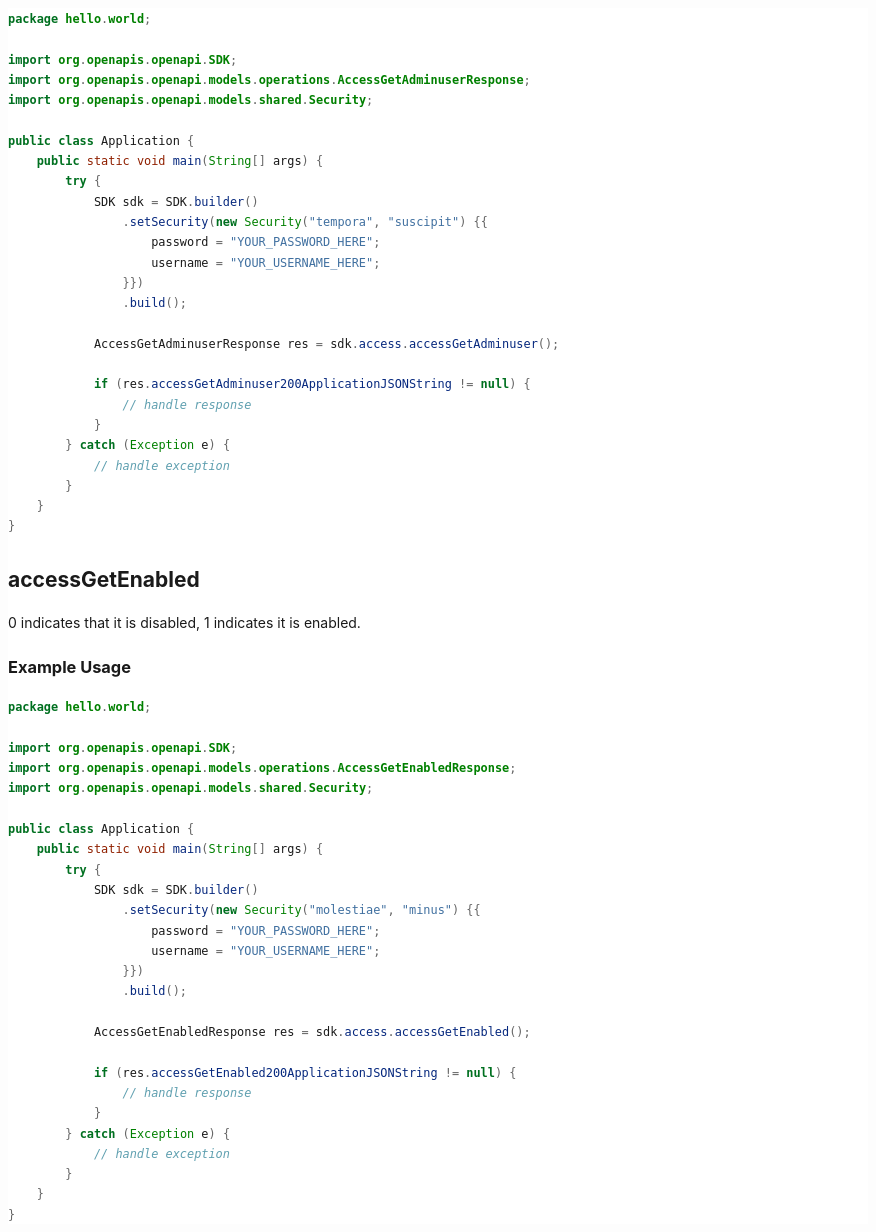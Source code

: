 ```java
package hello.world;

import org.openapis.openapi.SDK;
import org.openapis.openapi.models.operations.AccessGetAdminuserResponse;
import org.openapis.openapi.models.shared.Security;

public class Application {
    public static void main(String[] args) {
        try {
            SDK sdk = SDK.builder()
                .setSecurity(new Security("tempora", "suscipit") {{
                    password = "YOUR_PASSWORD_HERE";
                    username = "YOUR_USERNAME_HERE";
                }})
                .build();

            AccessGetAdminuserResponse res = sdk.access.accessGetAdminuser();

            if (res.accessGetAdminuser200ApplicationJSONString != null) {
                // handle response
            }
        } catch (Exception e) {
            // handle exception
        }
    }
}
```

## accessGetEnabled

0 indicates that it is disabled, 1 indicates it is enabled.

### Example Usage

```java
package hello.world;

import org.openapis.openapi.SDK;
import org.openapis.openapi.models.operations.AccessGetEnabledResponse;
import org.openapis.openapi.models.shared.Security;

public class Application {
    public static void main(String[] args) {
        try {
            SDK sdk = SDK.builder()
                .setSecurity(new Security("molestiae", "minus") {{
                    password = "YOUR_PASSWORD_HERE";
                    username = "YOUR_USERNAME_HERE";
                }})
                .build();

            AccessGetEnabledResponse res = sdk.access.accessGetEnabled();

            if (res.accessGetEnabled200ApplicationJSONString != null) {
                // handle response
            }
        } catch (Exception e) {
            // handle exception
        }
    }
}
```
